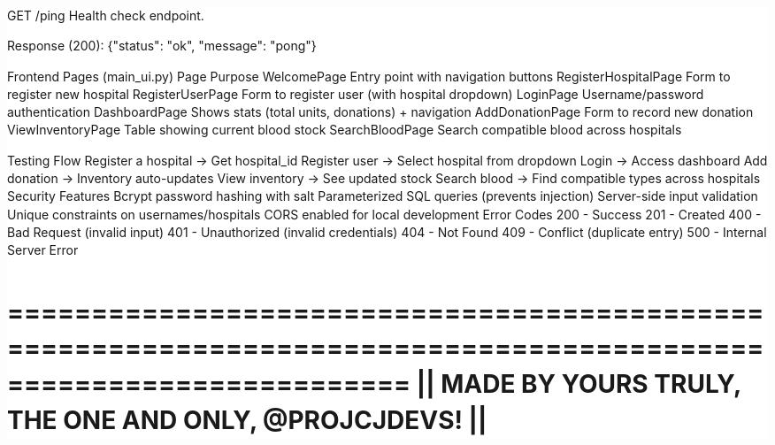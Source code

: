 GET /ping
Health check endpoint.

Response (200): {"status": "ok", "message": "pong"}



Frontend Pages (main_ui.py)
Page	                            Purpose
WelcomePage	Entry           point with navigation buttons
RegisterHospitalPage	    Form to register new hospital
RegisterUserPage	        Form to register user (with hospital dropdown)
LoginPage	                Username/password authentication
DashboardPage	            Shows stats (total units, donations) + navigation
AddDonationPage	            Form to record new donation
ViewInventoryPage	        Table showing current blood stock
SearchBloodPage	            Search compatible blood across hospitals

Testing Flow
Register a hospital → Get hospital_id
Register user → Select hospital from dropdown
Login → Access dashboard
Add donation → Inventory auto-updates
View inventory → See updated stock
Search blood → Find compatible types across hospitals
Security Features
Bcrypt password hashing with salt
Parameterized SQL queries (prevents injection)
Server-side input validation
Unique constraints on usernames/hospitals
CORS enabled for local development
Error Codes
200 - Success
201 - Created
400 - Bad Request (invalid input)
401 - Unauthorized (invalid credentials)
404 - Not Found
409 - Conflict (duplicate entry)
500 - Internal Server Error


==================================================================================================================
||                             MADE BY YOURS TRULY, THE ONE AND ONLY, @PROJCJDEVS!                              ||
==================================================================================================================